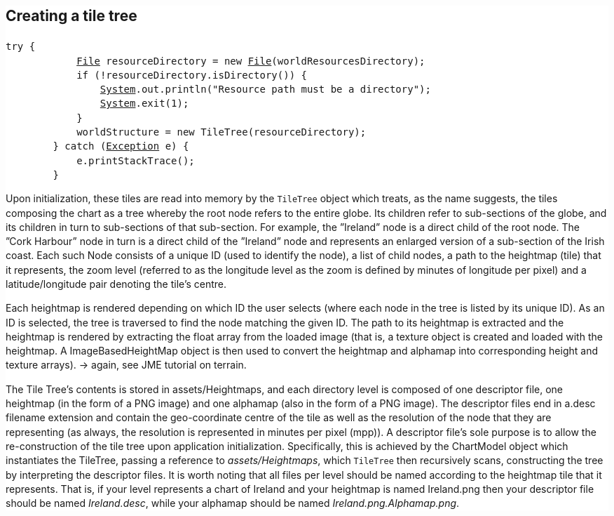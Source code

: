 </div>

<h2 class="sectionedit5" id="creating_a_tile_tree">Creating a tile tree</h2>
<div class="level2">
<pre class="code java"><span class="kw1">try</span> <span class="br0">{</span>
            <a href="http://www.google.com/search?hl=en&amp;q=allinurl%3Adocs.oracle.com+javase+docs+api+file"><span class="kw3">File</span></a> resourceDirectory <span class="sy0">=</span> <span class="kw1">new</span> <a href="http://www.google.com/search?hl=en&amp;q=allinurl%3Adocs.oracle.com+javase+docs+api+file"><span class="kw3">File</span></a><span class="br0">(</span>worldResourcesDirectory<span class="br0">)</span><span class="sy0">;</span>
            <span class="kw1">if</span> <span class="br0">(</span><span class="sy0">!</span>resourceDirectory.<span class="me1">isDirectory</span><span class="br0">(</span><span class="br0">)</span><span class="br0">)</span> <span class="br0">{</span>
                <a href="http://www.google.com/search?hl=en&amp;q=allinurl%3Adocs.oracle.com+javase+docs+api+system"><span class="kw3">System</span></a>.<span class="me1">out</span>.<span class="me1">println</span><span class="br0">(</span><span class="st0">"Resource path must be a directory"</span><span class="br0">)</span><span class="sy0">;</span>
                <a href="http://www.google.com/search?hl=en&amp;q=allinurl%3Adocs.oracle.com+javase+docs+api+system"><span class="kw3">System</span></a>.<span class="me1">exit</span><span class="br0">(</span><span class="nu0">1</span><span class="br0">)</span><span class="sy0">;</span>
            <span class="br0">}</span>
            worldStructure <span class="sy0">=</span> <span class="kw1">new</span> TileTree<span class="br0">(</span>resourceDirectory<span class="br0">)</span><span class="sy0">;</span>
        <span class="br0">}</span> <span class="kw1">catch</span> <span class="br0">(</span><a href="http://www.google.com/search?hl=en&amp;q=allinurl%3Adocs.oracle.com+javase+docs+api+exception"><span class="kw3">Exception</span></a> e<span class="br0">)</span> <span class="br0">{</span>
            e.<span class="me1">printStackTrace</span><span class="br0">(</span><span class="br0">)</span><span class="sy0">;</span>
        <span class="br0">}</span></pre>

<p>
Upon initialization, these tiles are read into memory by the <code>TileTree</code> object which treats, as the name suggests, the tiles composing the chart as a tree whereby the root node refers to the entire globe. Its children refer to sub-sections of the globe, and its children in turn to sub-sections of that sub-section. For example, the ”Ireland” node is a direct child of the root node. The ”Cork Harbour” node in turn is a direct child of the ”Ireland” node and represents an enlarged version of a sub-section of the Irish coast. Each such Node consists of a unique ID (used to identify the node), a list of child nodes, a path to the heightmap (tile) that it represents, the zoom level (referred to as the longitude level as the zoom is defined by minutes of longitude per pixel) and a latitude/longitude pair denoting the tile’s centre.
</p>

<p>
Each heightmap is rendered depending on which ID the user selects (where each node in the tree is listed by its unique ID). As an ID is selected, the tree is traversed to find the node matching the given ID. The path to its heightmap is extracted and the heightmap is rendered by extracting the float array from the loaded image (that is, a texture object is created and loaded with the heightmap. A ImageBasedHeightMap object is then used to convert the heightmap and alphamap into corresponding height and texture arrays). → again, see JME tutorial on terrain.
</p>

<p>
The Tile Tree’s contents is stored in assets/Heightmaps, and each directory level is composed of one descriptor file, one heightmap (in the form of a PNG image) and one alphamap (also in the form of a PNG image). The descriptor files end in a.desc filename extension and contain the geo-coordinate centre of the tile as well as the resolution of the node that they are representing (as always, the resolution is represented in minutes per pixel (mpp)). A descriptor file’s sole purpose is to allow the re-construction of the tile tree upon application initialization. Specifically, this is achieved by the ChartModel object which instantiates the TileTree, passing a reference to <em>assets/Heightmaps</em>, which <code>TileTree</code> then recursively scans, constructing the tree by interpreting the descriptor files. It is worth noting that all files per level should be named according to the heightmap tile that it represents. That is, if your level represents a chart of Ireland and your heightmap is named Ireland.png then your descriptor file should be named <em>Ireland.desc</em>, while your alphamap should be named <em>Ireland.png.Alphamap.png</em>.
</p>
